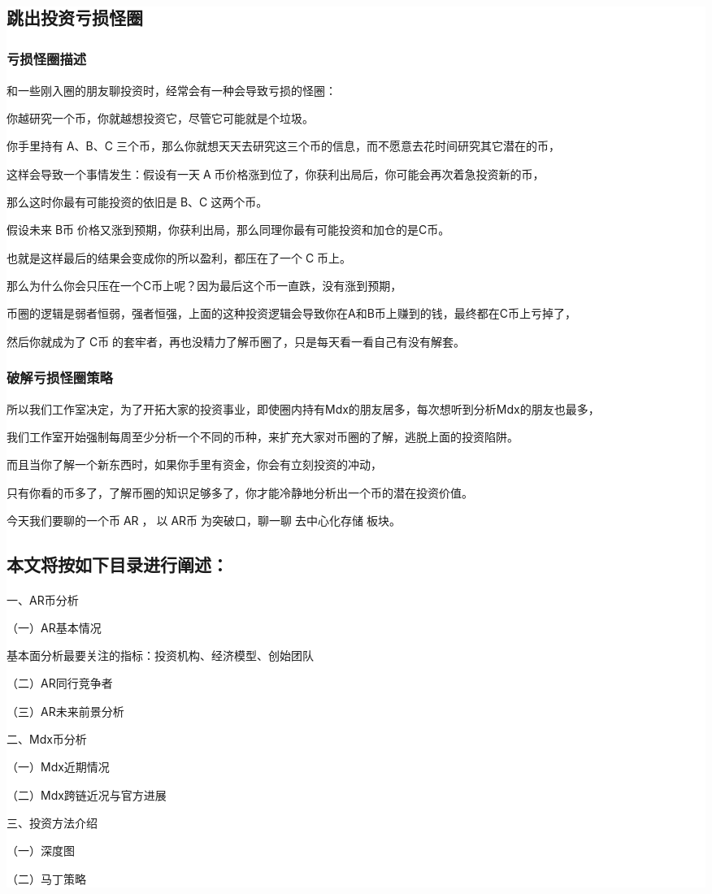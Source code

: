 
## 跳出投资亏损怪圈

### 亏损怪圈描述

和一些刚入圈的朋友聊投资时，经常会有一种会导致亏损的怪圈：

你越研究一个币，你就越想投资它，尽管它可能就是个垃圾。

你手里持有 A、B、C 三个币，那么你就想天天去研究这三个币的信息，而不愿意去花时间研究其它潜在的币，

这样会导致一个事情发生：假设有一天 A 币价格涨到位了，你获利出局后，你可能会再次着急投资新的币，

那么这时你最有可能投资的依旧是 B、C 这两个币。

假设未来 B币 价格又涨到预期，你获利出局，那么同理你最有可能投资和加仓的是C币。

也就是这样最后的结果会变成你的所以盈利，都压在了一个 C 币上。

那么为什么你会只压在一个C币上呢？因为最后这个币一直跌，没有涨到预期，

币圈的逻辑是弱者恒弱，强者恒强，上面的这种投资逻辑会导致你在A和B币上赚到的钱，最终都在C币上亏掉了，

然后你就成为了 C币 的套牢者，再也没精力了解币圈了，只是每天看一看自己有没有解套。

### 破解亏损怪圈策略

所以我们工作室决定，为了开拓大家的投资事业，即使圈内持有Mdx的朋友居多，每次想听到分析Mdx的朋友也最多，

我们工作室开始强制每周至少分析一个不同的币种，来扩充大家对币圈的了解，逃脱上面的投资陷阱。

而且当你了解一个新东西时，如果你手里有资金，你会有立刻投资的冲动，

只有你看的币多了，了解币圈的知识足够多了，你才能冷静地分析出一个币的潜在投资价值。

今天我们要聊的一个币 AR ， 以 AR币 为突破口，聊一聊 去中心化存储 板块。

## 本文将按如下目录进行阐述：

一、AR币分析

（一）AR基本情况

基本面分析最要关注的指标：投资机构、经济模型、创始团队

（二）AR同行竞争者

（三）AR未来前景分析

二、Mdx币分析

（一）Mdx近期情况

（二）Mdx跨链近况与官方进展

三、投资方法介绍

（一）深度图

（二）马丁策略
